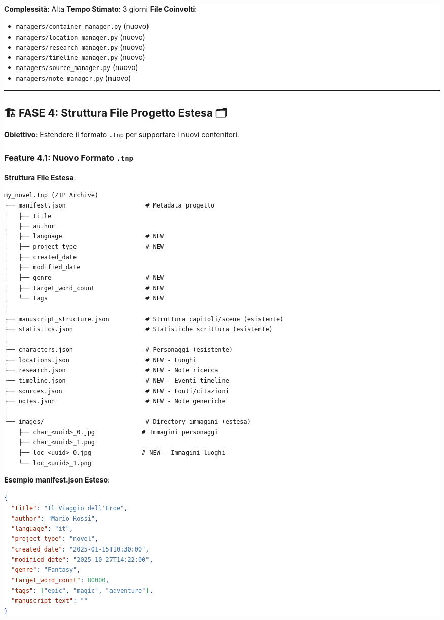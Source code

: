 **Complessità**: Alta
**Tempo Stimato**: 3 giorni
**File Coinvolti**:
- `managers/container_manager.py` (nuovo)
- `managers/location_manager.py` (nuovo)
- `managers/research_manager.py` (nuovo)
- `managers/timeline_manager.py` (nuovo)
- `managers/source_manager.py` (nuovo)
- `managers/note_manager.py` (nuovo)

---

## 🏗️ FASE 4: Struttura File Progetto Estesa 🗂️

**Obiettivo**: Estendere il formato `.tnp` per supportare i nuovi contenitori.

### Feature 4.1: Nuovo Formato `.tnp`

**Struttura File Estesa**:
```
my_novel.tnp (ZIP Archive)
├── manifest.json                      # Metadata progetto
│   ├── title
│   ├── author
│   ├── language                       # NEW
│   ├── project_type                   # NEW
│   ├── created_date
│   ├── modified_date
│   ├── genre                          # NEW
│   ├── target_word_count              # NEW
│   └── tags                           # NEW
│
├── manuscript_structure.json          # Struttura capitoli/scene (esistente)
├── statistics.json                    # Statistiche scrittura (esistente)
│
├── characters.json                    # Personaggi (esistente)
├── locations.json                     # NEW - Luoghi
├── research.json                      # NEW - Note ricerca
├── timeline.json                      # NEW - Eventi timeline
├── sources.json                       # NEW - Fonti/citazioni
├── notes.json                         # NEW - Note generiche
│
└── images/                            # Directory immagini (estesa)
    ├── char_<uuid>_0.jpg             # Immagini personaggi
    ├── char_<uuid>_1.png
    ├── loc_<uuid>_0.jpg              # NEW - Immagini luoghi
    └── loc_<uuid>_1.png
```

**Esempio manifest.json Esteso**:
```json
{
  "title": "Il Viaggio dell'Eroe",
  "author": "Mario Rossi",
  "language": "it",
  "project_type": "novel",
  "created_date": "2025-01-15T10:30:00",
  "modified_date": "2025-10-27T14:22:00",
  "genre": "Fantasy",
  "target_word_count": 80000,
  "tags": ["epic", "magic", "adventure"],
  "manuscript_text": ""
}
```

